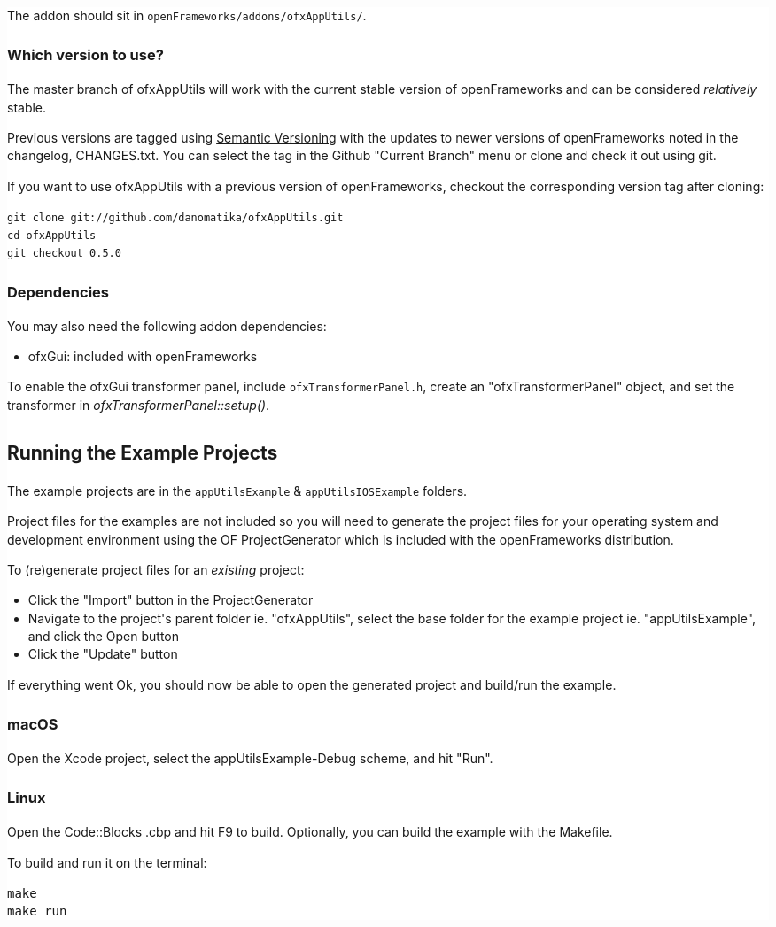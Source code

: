 The addon should sit in `openFrameworks/addons/ofxAppUtils/`.

### Which version to use?

The master branch of ofxAppUtils will work with the current stable version of openFrameworks and can be considered *relatively* stable.

Previous versions are tagged using [Semantic Versioning](http://semver.org) with the updates to newer versions of openFrameworks noted in the changelog, CHANGES.txt. You can select the tag in the Github "Current Branch" menu or clone and check it out using git.

If you want to use ofxAppUtils with a previous version of openFrameworks, checkout the corresponding version tag after cloning:

    git clone git://github.com/danomatika/ofxAppUtils.git
    cd ofxAppUtils
    git checkout 0.5.0

### Dependencies

You may also need the following addon dependencies:

* ofxGui: included with openFrameworks

To enable the ofxGui transformer panel, include `ofxTransformerPanel.h`, create an "ofxTransformerPanel" object, and set the transformer in _ofxTransformerPanel::setup()_.

Running the Example Projects
----------------------------

The example projects are in the `appUtilsExample` & `appUtilsIOSExample` folders.

Project files for the examples are not included so you will need to generate the project files for your operating system and development environment using the OF ProjectGenerator which is included with the openFrameworks distribution.

To (re)generate project files for an *existing* project:

* Click the "Import" button in the ProjectGenerator
* Navigate to the project's parent folder ie. "ofxAppUtils", select the base folder for the example project ie. "appUtilsExample", and click the Open button
* Click the "Update" button

If everything went Ok, you should now be able to open the generated project and build/run the example.

### macOS

Open the Xcode project, select the appUtilsExample-Debug scheme, and hit "Run".

### Linux

Open the Code::Blocks .cbp and hit F9 to build. Optionally, you can build the example with the Makefile.

To build and run it on the terminal:
<pre>
make
make run
</pre>
